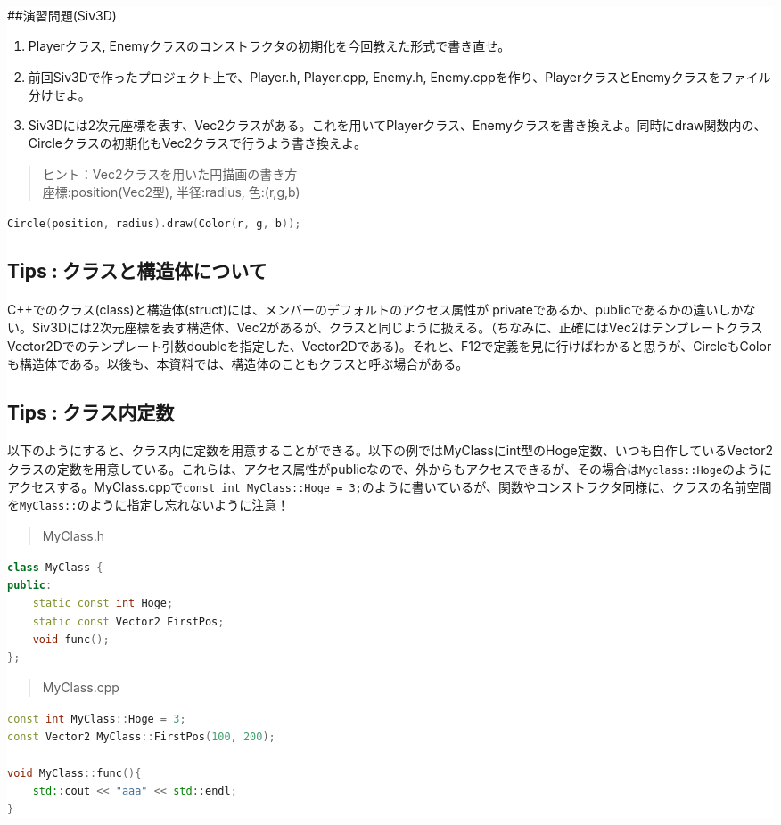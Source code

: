 ##演習問題(Siv3D)

1. Playerクラス, Enemyクラスのコンストラクタの初期化を今回教えた形式で書き直せ。  

1. 前回Siv3Dで作ったプロジェクト上で、Player.h, Player.cpp, Enemy.h, Enemy.cppを作り、PlayerクラスとEnemyクラスをファイル分けせよ。  

1. Siv3Dには2次元座標を表す、Vec2クラスがある。これを用いてPlayerクラス、Enemyクラスを書き換えよ。同時にdraw関数内の、Circleクラスの初期化もVec2クラスで行うよう書き換えよ。

> ヒント：Vec2クラスを用いた円描画の書き方  
> 座標:position(Vec2型), 半径:radius, 色:(r,g,b)  

```cpp
Circle(position, radius).draw(Color(r, g, b));
```


## Tips : クラスと構造体について
C++でのクラス(class)と構造体(struct)には、メンバーのデフォルトのアクセス属性が
privateであるか、publicであるかの違いしかない。Siv3Dには2次元座標を表す構造体、Vec2があるが、クラスと同じように扱える。（ちなみに、正確にはVec2はテンプレートクラスVector2Dでのテンプレート引数doubleを指定した、Vector2D<double>である)。それと、F12で定義を見に行けばわかると思うが、CircleもColorも構造体である。以後も、本資料では、構造体のこともクラスと呼ぶ場合がある。  


## Tips : クラス内定数
以下のようにすると、クラス内に定数を用意することができる。以下の例ではMyClassにint型のHoge定数、いつも自作しているVector2クラスの定数を用意している。これらは、アクセス属性がpublicなので、外からもアクセスできるが、その場合は```Myclass::Hoge```のようにアクセスする。MyClass.cppで```const int MyClass::Hoge = 3;```のように書いているが、関数やコンストラクタ同様に、クラスの名前空間を```MyClass::```のように指定し忘れないように注意！

> MyClass.h

```cpp
class MyClass {
public:
	static const int Hoge;
	static const Vector2 FirstPos;
	void func();
};
```

> MyClass.cpp

```cpp
const int MyClass::Hoge = 3;
const Vector2 MyClass::FirstPos(100, 200);

void MyClass::func(){
	std::cout << "aaa" << std::endl;
}
```